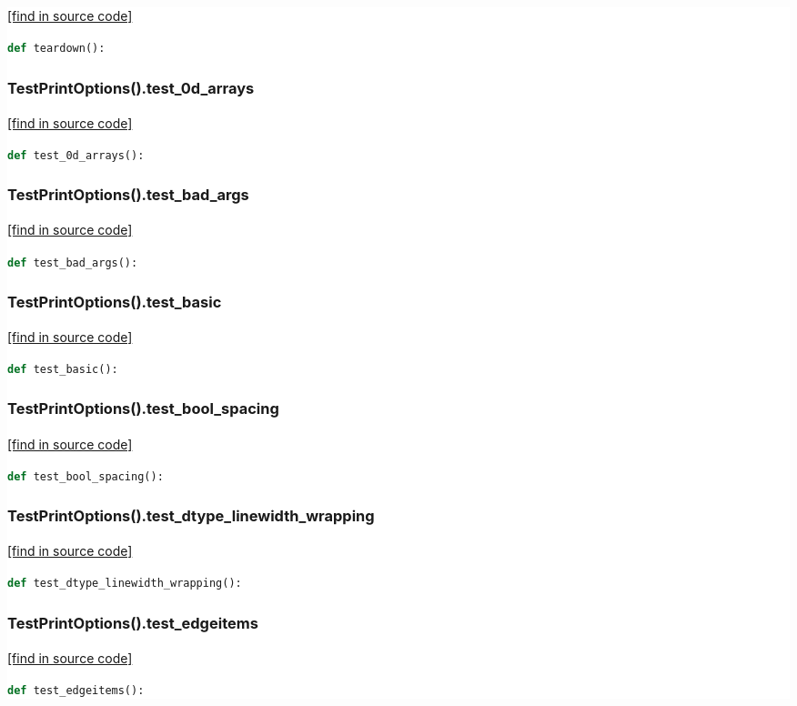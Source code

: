 [[find in source code]](..\..\..\..\..\..\..\env\Lib\site-packages\numpy\core\tests\test_arrayprint.py#L430)

```python
def teardown():
```

### TestPrintOptions().test_0d_arrays

[[find in source code]](..\..\..\..\..\..\..\env\Lib\site-packages\numpy\core\tests\test_arrayprint.py#L477)

```python
def test_0d_arrays():
```

### TestPrintOptions().test_bad_args

[[find in source code]](..\..\..\..\..\..\..\env\Lib\site-packages\numpy\core\tests\test_arrayprint.py#L846)

```python
def test_bad_args():
```

### TestPrintOptions().test_basic

[[find in source code]](..\..\..\..\..\..\..\env\Lib\site-packages\numpy\core\tests\test_arrayprint.py#L433)

```python
def test_basic():
```

### TestPrintOptions().test_bool_spacing

[[find in source code]](..\..\..\..\..\..\..\env\Lib\site-packages\numpy\core\tests\test_arrayprint.py#L532)

```python
def test_bool_spacing():
```

### TestPrintOptions().test_dtype_linewidth_wrapping

[[find in source code]](..\..\..\..\..\..\..\env\Lib\site-packages\numpy\core\tests\test_arrayprint.py#L706)

```python
def test_dtype_linewidth_wrapping():
```

### TestPrintOptions().test_edgeitems

[[find in source code]](..\..\..\..\..\..\..\env\Lib\site-packages\numpy\core\tests\test_arrayprint.py#L776)

```python
def test_edgeitems():
```
